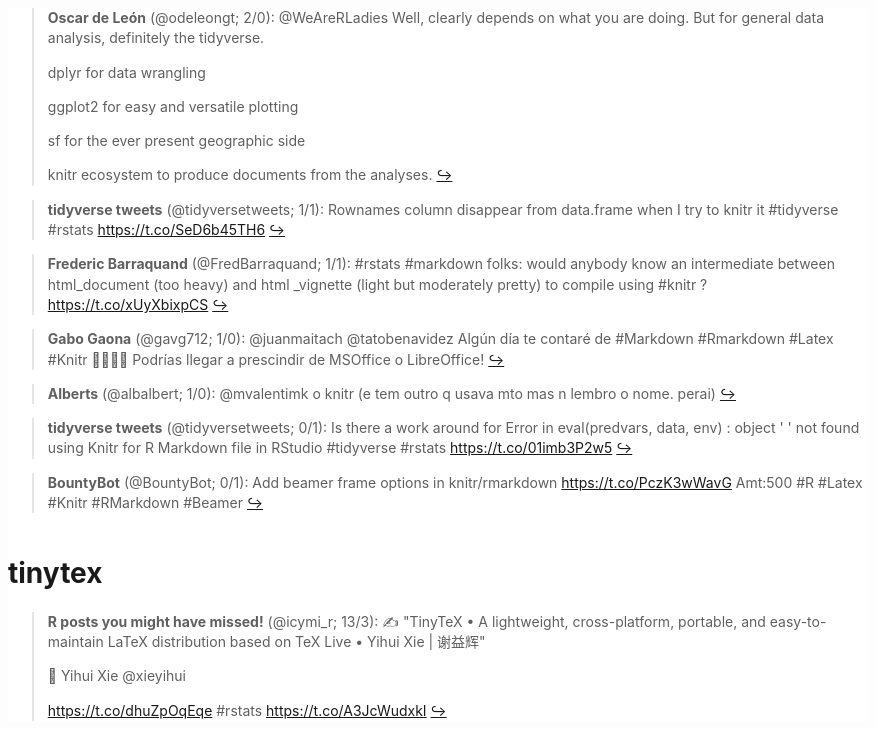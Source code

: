 


> **Oscar de León** (@odeleongt; 2/0): @WeAreRLadies Well, clearly depends on what you are doing. But for general data analysis, definitely the tidyverse.
> >
> dplyr for data wrangling
> >
> ggplot2 for easy and versatile plotting
> >
> sf for the ever present geographic side
> >
> knitr ecosystem to produce documents from the analyses.  [&#8618;](https://twitter.com/xieyihui/status/1255217457691795457)




> **tidyverse tweets** (@tidyversetweets; 1/1): Rownames column disappear from data.frame when I try to knitr it #tidyverse #rstats https://t.co/SeD6b45TH6  [&#8618;](https://twitter.com/xieyihui/status/1255431799284600836)




> **Frederic Barraquand** (@FredBarraquand; 1/1): #rstats #markdown folks: would anybody know an intermediate between html_document (too heavy) and html _vignette (light but moderately pretty) to compile using #knitr ? https://t.co/xUyXbixpCS  [&#8618;](https://twitter.com/xieyihui/status/1255137751843786752)




> **Gabo Gaona** (@gavg712; 1/0): @juanmaitach @tatobenavidez Algún día te contaré de #Markdown #Rmarkdown #Latex #Knitr 🤣🤣🤣🤣
> Podrías llegar a prescindir de MSOffice o LibreOffice!  [&#8618;](https://twitter.com/xieyihui/status/1253467463272009729)




> **Alberts** (@albalbert; 1/0): @mvalentimk o knitr (e tem outro q usava mto mas n lembro o nome. perai)  [&#8618;](https://twitter.com/xieyihui/status/1253449716639072258)




> **tidyverse tweets** (@tidyversetweets; 0/1): Is there a work around for Error in eval(predvars, data, env) : object ' ' not found using Knitr for R Markdown file in RStudio #tidyverse #rstats https://t.co/01imb3P2w5  [&#8618;](https://twitter.com/xieyihui/status/1253461478306394113)




> **BountyBot** (@BountyBot; 0/1): Add beamer frame options in knitr/rmarkdown https://t.co/PczK3wWavG Amt:500 #R #Latex #Knitr #RMarkdown #Beamer  [&#8618;](https://twitter.com/xieyihui/status/1255421576931139584)




# tinytex

> **R posts you might have missed!** (@icymi_r; 13/3): ✍️ "TinyTeX • A lightweight, cross-platform, portable, and easy-to-maintain LaTeX distribution based on TeX Live  • Yihui Xie | 谢益辉"
> >
> 👤 Yihui Xie @xieyihui
> >
> https://t.co/dhuZpOqEqe
> #rstats https://t.co/A3JcWudxkI  [&#8618;](https://twitter.com/xieyihui/status/1253940345097850881)
